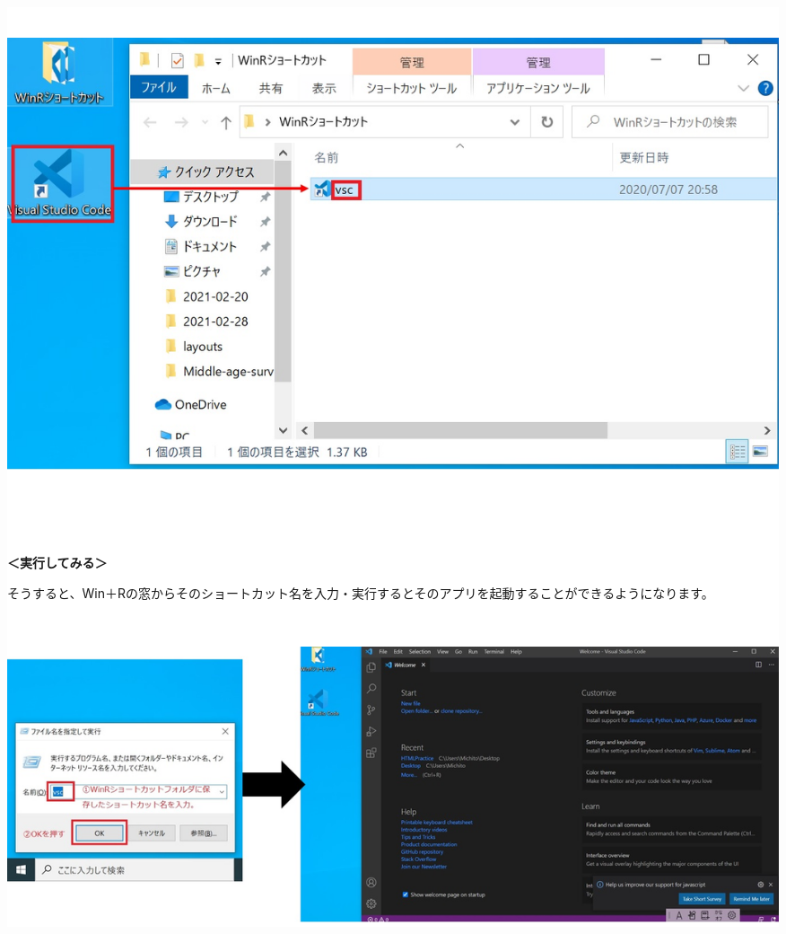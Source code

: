 <br />

![shortcut-ready](shortcut-ready.jpg)

<br />
<br />
<br />

**＜実行してみる＞**

そうすると、Win＋Rの窓からそのショートカット名を入力・実行するとそのアプリを起動することができるようになります。

<br />

![vsc-open-all](vsc-open-all.jpg)
